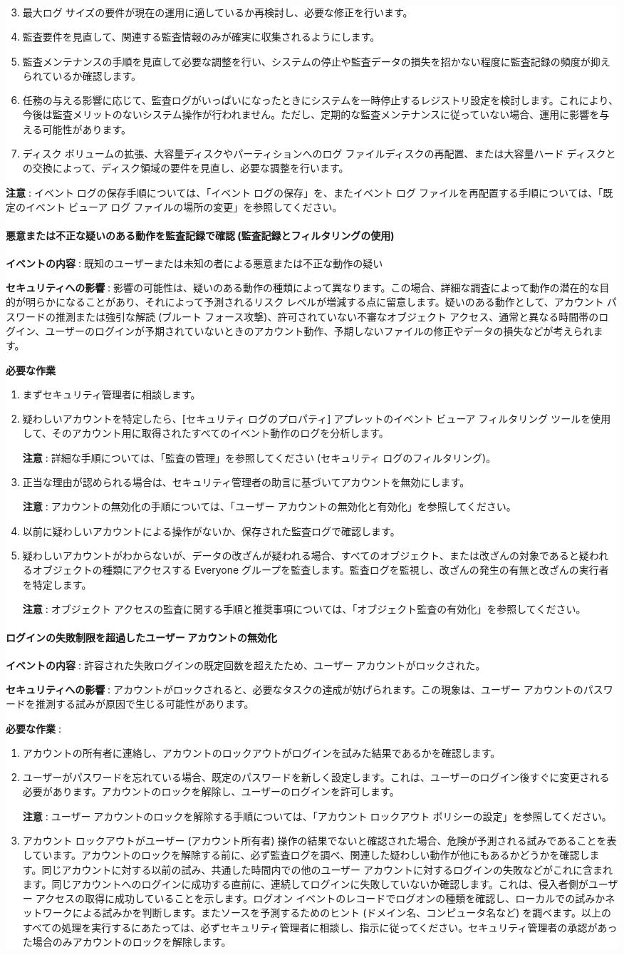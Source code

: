 3.  最大ログ サイズの要件が現在の運用に適しているか再検討し、必要な修正を行います。

4.  監査要件を見直して、関連する監査情報のみが確実に収集されるようにします。

5.  監査メンテナンスの手順を見直して必要な調整を行い、システムの停止や監査データの損失を招かない程度に監査記録の頻度が抑えられているか確認します。

6.  任務の与える影響に応じて、監査ログがいっぱいになったときにシステムを一時停止するレジストリ設定を検討します。これにより、今後は監査メリットのないシステム操作が行われません。ただし、定期的な監査メンテナンスに従っていない場合、運用に影響を与える可能性があります。

7.  ディスク ボリュームの拡張、大容量ディスクやパーティションへのログ ファイルディスクの再配置、または大容量ハード ディスクとの交換によって、ディスク領域の要件を見直し、必要な調整を行います。

**注意** : イベント ログの保存手順については、「イベント ログの保存」を、またイベント ログ ファイルを再配置する手順については、「既定のイベント ビューア ログ ファイルの場所の変更」を参照してください。

#### 悪意または不正な疑いのある動作を監査記録で確認 (監査記録とフィルタリングの使用)

**イベントの内容** : 既知のユーザーまたは未知の者による悪意または不正な動作の疑い

**セキュリティへの影響** : 影響の可能性は、疑いのある動作の種類によって異なります。この場合、詳細な調査によって動作の潜在的な目的が明らかになることがあり、それによって予測されるリスク レベルが増減する点に留意します。疑いのある動作として、アカウント パスワードの推測または強引な解読 (ブルート フォース攻撃)、許可されていない不審なオブジェクト アクセス、通常と異なる時間帯のログイン、ユーザーのログインが予期されていないときのアカウント動作、予期しないファイルの修正やデータの損失などが考えられます。

**必要な作業**

1.  まずセキュリティ管理者に相談します。

2.  疑わしいアカウントを特定したら、\[セキュリティ ログのプロパティ\] アプレットのイベント ビューア フィルタリング ツールを使用して、そのアカウント用に取得されたすべてのイベント動作のログを分析します。

    **注意** : 詳細な手順については、「監査の管理」を参照してください (セキュリティ ログのフィルタリング)。

3.  正当な理由が認められる場合は、セキュリティ管理者の助言に基づいてアカウントを無効にします。

    **注意** : アカウントの無効化の手順については、「ユーザー アカウントの無効化と有効化」を参照してください。

4.  以前に疑わしいアカウントによる操作がないか、保存された監査ログで確認します。

5.  疑わしいアカウントがわからないが、データの改ざんが疑われる場合、すべてのオブジェクト、または改ざんの対象であると疑われるオブジェクトの種類にアクセスする Everyone グループを監査します。監査ログを監視し、改ざんの発生の有無と改ざんの実行者を特定します。

    **注意** : オブジェクト アクセスの監査に関する手順と推奨事項については、「オブジェクト監査の有効化」を参照してください。

#### ログインの失敗制限を超過したユーザー アカウントの無効化

**イベントの内容** : 許容された失敗ログインの既定回数を超えたため、ユーザー アカウントがロックされた。

**セキュリティへの影響** : アカウントがロックされると、必要なタスクの達成が妨げられます。この現象は、ユーザー アカウントのパスワードを推測する試みが原因で生じる可能性があります。

**必要な作業** :

1.  アカウントの所有者に連絡し、アカウントのロックアウトがログインを試みた結果であるかを確認します。

2.  ユーザーがパスワードを忘れている場合、既定のパスワードを新しく設定します。これは、ユーザーのログイン後すぐに変更される必要があります。アカウントのロックを解除し、ユーザーのログインを許可します。

    **注意** : ユーザー アカウントのロックを解除する手順については、「アカウント ロックアウト ポリシーの設定」を参照してください。

3.  アカウント ロックアウトがユーザー (アカウント所有者) 操作の結果でないと確認された場合、危険が予測される試みであることを表しています。アカウントのロックを解除する前に、必ず監査ログを調べ、関連した疑わしい動作が他にもあるかどうかを確認します。同じアカウントに対する以前の試み、共通した時間内での他のユーザー アカウントに対するログインの失敗などがこれに含まれます。同じアカウントへのログインに成功する直前に、連続してログインに失敗していないか確認します。これは、侵入者側がユーザー アクセスの取得に成功していることを示します。ログオン イベントのレコードでログオンの種類を確認し、ローカルでの試みかネットワークによる試みかを判断します。またソースを予測するためのヒント (ドメイン名、コンピュータ名など) を調べます。以上のすべての処理を実行するにあたっては、必ずセキュリティ管理者に相談し、指示に従ってください。セキュリティ管理者の承認があった場合のみアカウントのロックを解除します。
